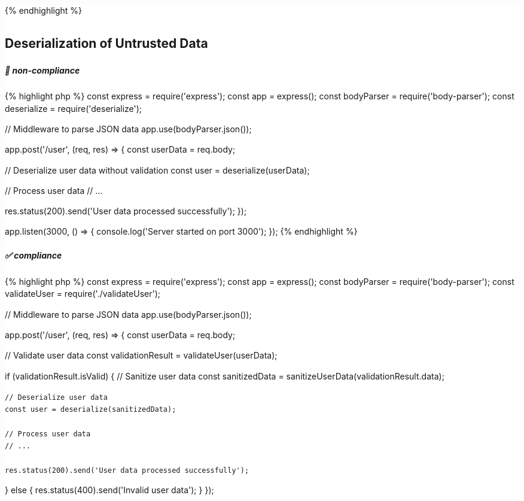 {% endhighlight %}





##   Deserialization of Untrusted Data

##### 🐞 non-compliance


{% highlight php %}
const express = require('express');
const app = express();
const bodyParser = require('body-parser');
const deserialize = require('deserialize');

// Middleware to parse JSON data
app.use(bodyParser.json());

app.post('/user', (req, res) => {
  const userData = req.body;

  // Deserialize user data without validation
  const user = deserialize(userData);

  // Process user data
  // ...

  res.status(200).send('User data processed successfully');
});

app.listen(3000, () => {
  console.log('Server started on port 3000');
});
{% endhighlight %}






##### ✅ compliance 


{% highlight php %}
const express = require('express');
const app = express();
const bodyParser = require('body-parser');
const validateUser = require('./validateUser');

// Middleware to parse JSON data
app.use(bodyParser.json());

app.post('/user', (req, res) => {
  const userData = req.body;

  // Validate user data
  const validationResult = validateUser(userData);

  if (validationResult.isValid) {
    // Sanitize user data
    const sanitizedData = sanitizeUserData(validationResult.data);

    // Deserialize user data
    const user = deserialize(sanitizedData);

    // Process user data
    // ...

    res.status(200).send('User data processed successfully');
  } else {
    res.status(400).send('Invalid user data');
  }
});